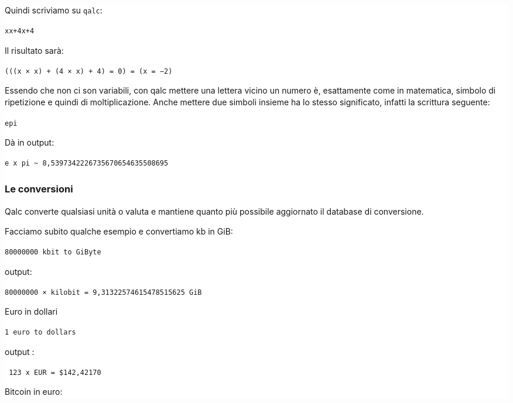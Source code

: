 Quindi scriviamo su `qalc`: 

```
xx+4x+4
```

Il risultato sarà: 

```
(((x × x) + (4 × x) + 4) = 0) = (x = −2)
```



Essendo che non ci son variabili, con qalc mettere una lettera vicino un numero è, esattamente come in matematica, simbolo di ripetizione e quindi di moltiplicazione.
Anche mettere due simboli insieme ha lo stesso significato, infatti la scrittura seguente: 

```
epi
```

Dà in output: 

```
e x pi ~ 8,5397342226735670654635508695
```



### Le conversioni 

Qalc converte qualsiasi unità o valuta e mantiene quanto più possibile aggiornato il database di conversione. 

Facciamo subito qualche esempio e convertiamo kb in GiB: 

```
80000000 kbit to GiByte
```

output: 

```
80000000 × kilobit = 9,31322574615478515625 GiB
```





Euro in dollari

```
1 euro to dollars
```

output : 

```
 123 x EUR = $142,42170
```



Bitcoin in euro: 
